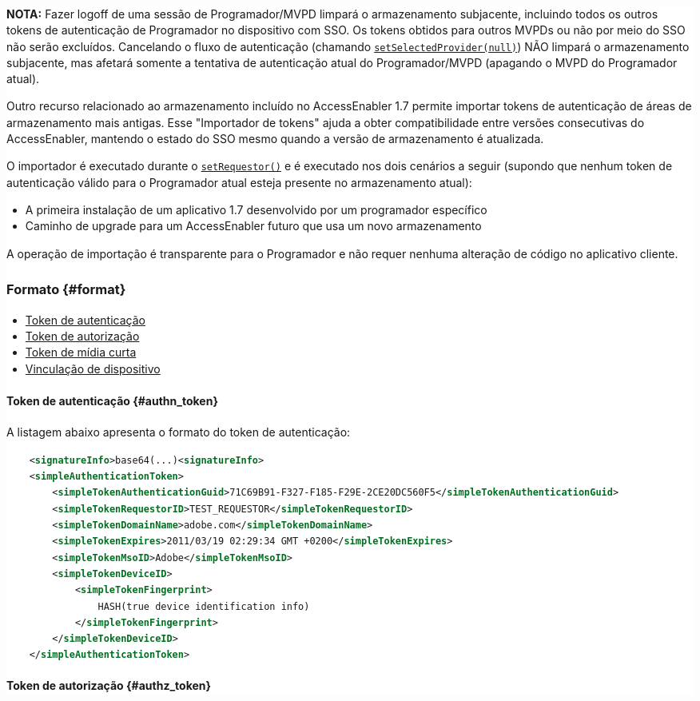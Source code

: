 
**NOTA:** Fazer logoff de uma sessão de Programador/MVPD limpará o armazenamento subjacente, incluindo todos os outros tokens de autenticação de Programador no dispositivo com SSO. Os tokens obtidos para outros MVPDs ou não por meio do SSO não serão excluídos. Cancelando o fluxo de autenticação (chamando [`setSelectedProvider(null)`](#setSelectedProvider)) NÃO limpará o armazenamento subjacente, mas afetará somente a tentativa de autenticação atual do Programador/MVPD (apagando o MVPD do Programador atual).


Outro recurso relacionado ao armazenamento incluído no AccessEnabler 1.7 permite importar tokens de autenticação de áreas de armazenamento mais antigas. Esse &quot;Importador de tokens&quot; ajuda a obter compatibilidade entre versões consecutivas do AccessEnabler, mantendo o estado do SSO mesmo quando a versão de armazenamento é atualizada.

O importador é executado durante o [`setRequestor()`](#setRequestor) e é executado nos dois cenários a seguir (supondo que nenhum token de autenticação válido para o Programador atual esteja presente no armazenamento atual):

- A primeira instalação de um aplicativo 1.7 desenvolvido por um programador específico
- Caminho de upgrade para um AccessEnabler futuro que usa um novo armazenamento

A operação de importação é transparente para o Programador e não requer nenhuma alteração de código no aplicativo cliente.



### Formato {#format}

- [Token de autenticação](#authn_token)
- [Token de autorização](#authz_token)
- [Token de mídia curta](#short_media_token)
- [Vinculação de dispositivo](#device_binding)

#### Token de autenticação {#authn_token}

A listagem abaixo apresenta o formato do token de autenticação:

```XML
    <signatureInfo>base64(...)<signatureInfo>
    <simpleAuthenticationToken>
        <simpleTokenAuthenticationGuid>71C69B91-F327-F185-F29E-2CE20DC560F5</simpleTokenAuthenticationGuid>
        <simpleTokenRequestorID>TEST_REQUESTOR</simpleTokenRequestorID>
        <simpleTokenDomainName>adobe.com</simpleTokenDomainName>
        <simpleTokenExpires>2011/03/19 02:29:34 GMT +0200</simpleTokenExpires>
        <simpleTokenMsoID>Adobe</simpleTokenMsoID>
        <simpleTokenDeviceID>
            <simpleTokenFingerprint>
                HASH(true device identification info)
            </simpleTokenFingerprint>
        </simpleTokenDeviceID>   
    </simpleAuthenticationToken>
```


#### Token de autorização {#authz_token}
